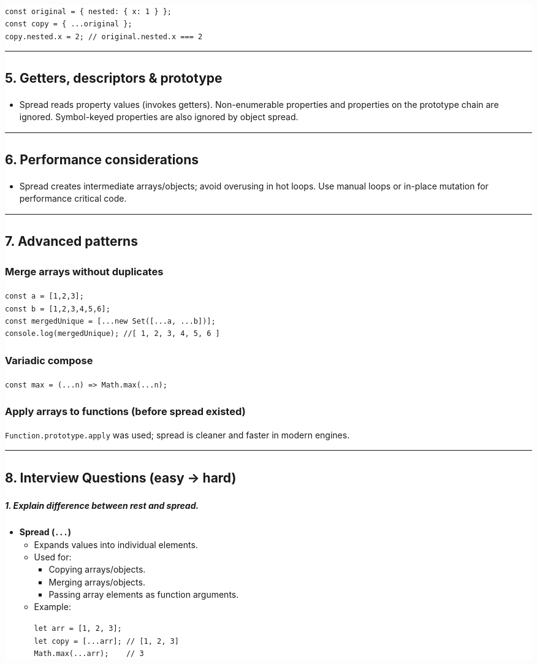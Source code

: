 ```
const original = { nested: { x: 1 } };
const copy = { ...original };
copy.nested.x = 2; // original.nested.x === 2
```

---

## 5. Getters, descriptors & prototype
- Spread reads property values (invokes getters). Non-enumerable properties and properties on the prototype chain are ignored. Symbol-keyed properties are also ignored by object spread.

---

## 6. Performance considerations
- Spread creates intermediate arrays/objects; avoid overusing in hot loops. Use manual loops or in-place mutation for performance critical code.

---

## 7. Advanced patterns
### Merge arrays without duplicates
```
const a = [1,2,3];
const b = [1,2,3,4,5,6];
const mergedUnique = [...new Set([...a, ...b])];
console.log(mergedUnique); //[ 1, 2, 3, 4, 5, 6 ]
```

### Variadic compose
```
const max = (...n) => Math.max(...n);
```

### Apply arrays to functions (before spread existed)
`Function.prototype.apply` was used; spread is cleaner and faster in modern engines.

---

## 8. Interview Questions (easy → hard)

##### 1. Explain difference between rest and spread.

- **Spread (`...`)**
  - Expands values into individual elements.
  - Used for:
    - Copying arrays/objects.
    - Merging arrays/objects.
    - Passing array elements as function arguments.
  - Example:
    ```
    let arr = [1, 2, 3];
    let copy = [...arr]; // [1, 2, 3]
    Math.max(...arr);    // 3
    ```
